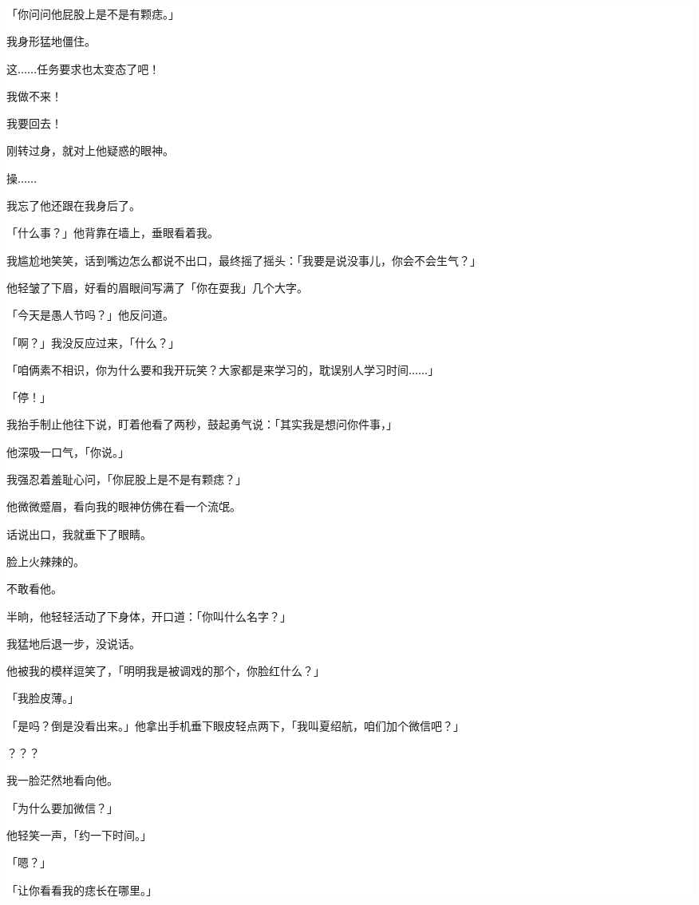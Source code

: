 「你问问他屁股上是不是有颗痣。」

我身形猛地僵住。

这……任务要求也太变态了吧！

我做不来！

我要回去！

刚转过身，就对上他疑惑的眼神。

操……

我忘了他还跟在我身后了。

「什么事？」他背靠在墙上，垂眼看着我。

我尴尬地笑笑，话到嘴边怎么都说不出口，最终摇了摇头：「我要是说没事儿，你会不会生气？」

他轻皱了下眉，好看的眉眼间写满了「你在耍我」几个大字。

「今天是愚人节吗？」他反问道。

「啊？」我没反应过来，「什么？」

「咱俩素不相识，你为什么要和我开玩笑？大家都是来学习的，耽误别人学习时间……」

「停！」

我抬手制止他往下说，盯着他看了两秒，鼓起勇气说：「其实我是想问你件事，」

他深吸一口气，「你说。」

我强忍着羞耻心问，「你屁股上是不是有颗痣？」

他微微蹙眉，看向我的眼神仿佛在看一个流氓。

话说出口，我就垂下了眼睛。

脸上火辣辣的。

不敢看他。

半晌，他轻轻活动了下身体，开口道：「你叫什么名字？」

我猛地后退一步，没说话。

他被我的模样逗笑了，「明明我是被调戏的那个，你脸红什么？」

「我脸皮薄。」

「是吗？倒是没看出来。」他拿出手机垂下眼皮轻点两下，「我叫夏绍航，咱们加个微信吧？」

？？？

我一脸茫然地看向他。

「为什么要加微信？」

他轻笑一声，「约一下时间。」

「嗯？」

「让你看看我的痣长在哪里。」
